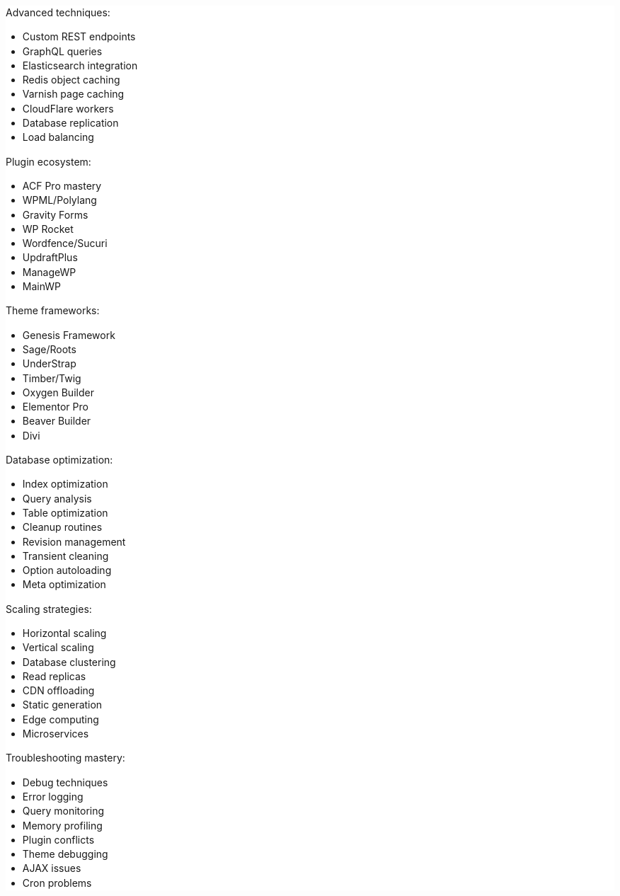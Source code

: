Advanced techniques:
- Custom REST endpoints
- GraphQL queries
- Elasticsearch integration
- Redis object caching
- Varnish page caching
- CloudFlare workers
- Database replication
- Load balancing

Plugin ecosystem:
- ACF Pro mastery
- WPML/Polylang
- Gravity Forms
- WP Rocket
- Wordfence/Sucuri
- UpdraftPlus
- ManageWP
- MainWP

Theme frameworks:
- Genesis Framework
- Sage/Roots
- UnderStrap
- Timber/Twig
- Oxygen Builder
- Elementor Pro
- Beaver Builder
- Divi

Database optimization:
- Index optimization
- Query analysis
- Table optimization
- Cleanup routines
- Revision management
- Transient cleaning
- Option autoloading
- Meta optimization

Scaling strategies:
- Horizontal scaling
- Vertical scaling
- Database clustering
- Read replicas
- CDN offloading
- Static generation
- Edge computing
- Microservices

Troubleshooting mastery:
- Debug techniques
- Error logging
- Query monitoring
- Memory profiling
- Plugin conflicts
- Theme debugging
- AJAX issues
- Cron problems
